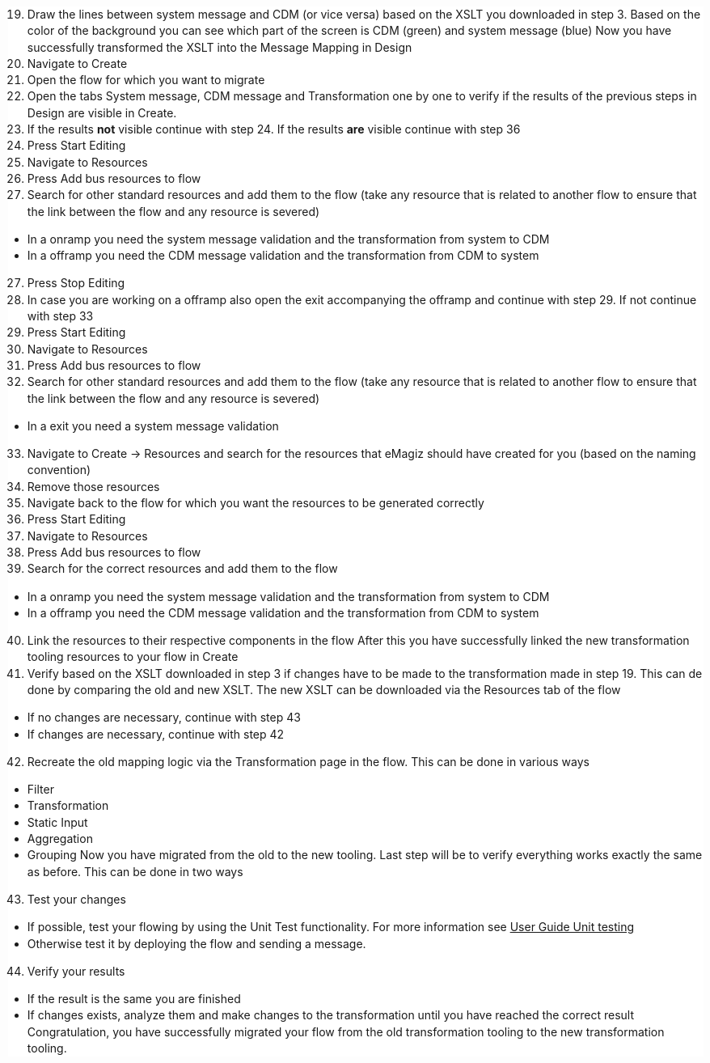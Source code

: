 19.	Draw the lines between system message and CDM (or vice versa) based on the XSLT you downloaded in step 3. Based on the color of the background you can see which part of the screen is CDM (green) and system message (blue)
Now you have successfully transformed the XSLT into the Message Mapping in Design
20.	Navigate to Create
21.	Open the flow for which you want to migrate
22.	Open the tabs System message, CDM message and Transformation one by one to verify if the results of the previous steps in Design are visible in Create.
23. If the results **not** visible continue with step 24. If the results **are** visible continue with step 36
24. Press Start Editing
25. Navigate to Resources
26. Press Add bus resources to flow
26.	Search for other standard resources and add them to the flow (take any resource that is related to another flow to ensure that the link between the flow and any resource is severed)
-	In a onramp you need the system message validation and the transformation from system to CDM
-	In a offramp you need the CDM message validation and the transformation from CDM to system
27. Press Stop Editing
28. In case you are working on a offramp also open the exit accompanying the offramp and continue with step 29. If not continue with step 33
29. Press Start Editing
30. Navigate to Resources
31. Press Add bus resources to flow
32.	Search for other standard resources and add them to the flow (take any resource that is related to another flow to ensure that the link between the flow and any resource is severed)
-	In a exit you need a system message validation
33. Navigate to Create -> Resources and search for the resources that eMagiz should have created for you (based on the naming convention)
34. Remove those resources
35. Navigate back to the flow for which you want the resources to be generated correctly
36.	Press Start Editing
37.	Navigate to Resources
38.	Press Add bus resources to flow
39.	Search for the correct resources and add them to the flow
-	In a onramp you need the system message validation and the transformation from system to CDM
-	In a offramp you need the CDM message validation and the transformation from CDM to system
40.	Link the resources to their respective components in the flow
After this you have successfully linked the new transformation tooling resources to your flow in Create
41.	Verify based on the XSLT downloaded in step 3 if changes have to be made to the transformation made in step 19. This can de done by comparing the old and new XSLT. The new XSLT can be downloaded via the Resources tab of the flow
-	If no changes are necessary, continue with step 43
-	If changes are necessary, continue with step 42
42.	Recreate the old mapping logic via the Transformation page in the flow. This can be done in various ways
-	Filter
-	Transformation
-	Static Input
-	Aggregation
-	Grouping
Now you have migrated from the old to the new tooling. Last step will be to verify everything works exactly the same as before. This can be done in two ways
43.	Test your changes
-	If possible, test your flowing by using the Unit Test functionality. For more information see [User Guide Unit testing](crashcourse-platform-create-configuring-flow-test.md)
-	Otherwise test it by deploying the flow and sending a message.
44.	Verify your results
-	If the result is the same you are finished
-	If changes exists, analyze them and make changes to the transformation until you have reached the correct result
Congratulation, you have successfully migrated your flow from the old transformation tooling to the new transformation tooling.
